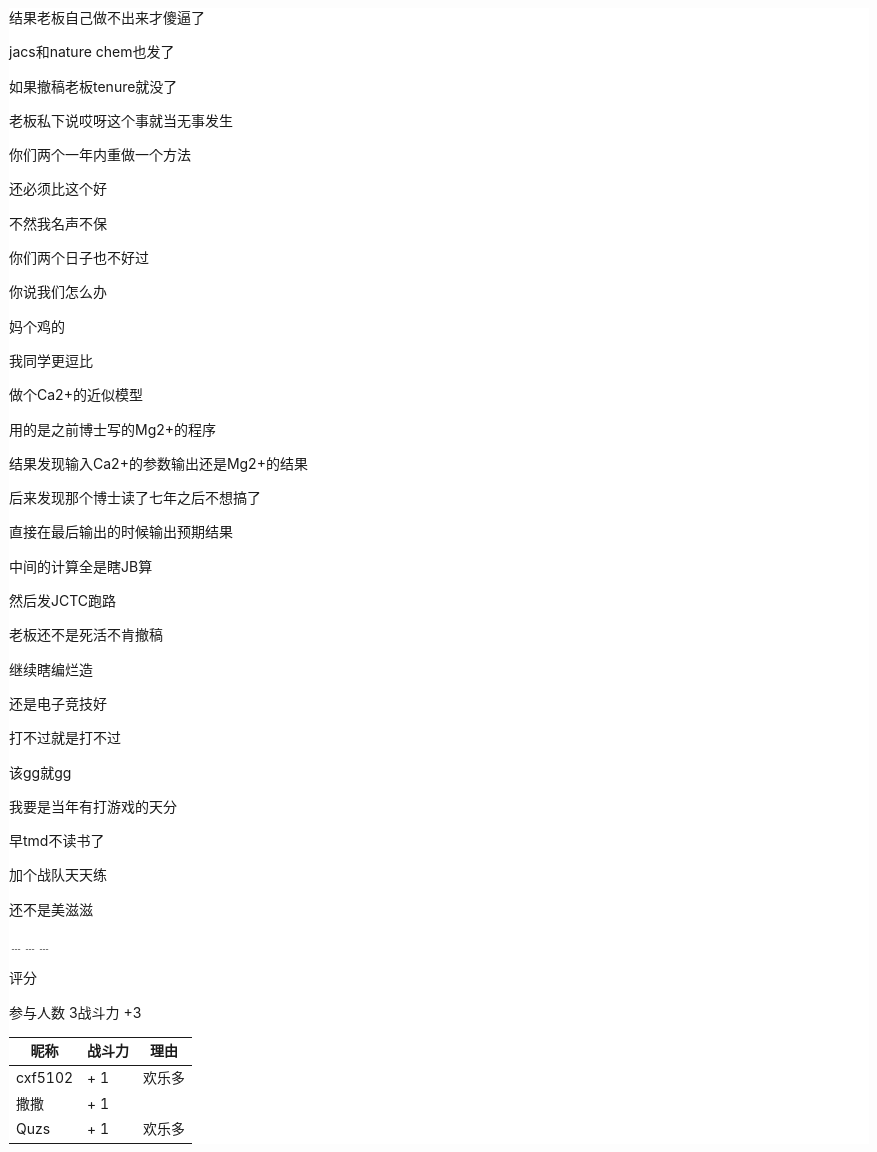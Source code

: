 结果老板自己做不出来才傻逼了

jacs和nature chem也发了

如果撤稿老板tenure就没了

老板私下说哎呀这个事就当无事发生

你们两个一年内重做一个方法

还必须比这个好

不然我名声不保

你们两个日子也不好过

你说我们怎么办

妈个鸡的

我同学更逗比

做个Ca2+的近似模型

用的是之前博士写的Mg2+的程序

结果发现输入Ca2+的参数输出还是Mg2+的结果

后来发现那个博士读了七年之后不想搞了

直接在最后输出的时候输出预期结果

中间的计算全是瞎JB算

然后发JCTC跑路

老板还不是死活不肯撤稿

继续瞎编烂造

还是电子竞技好

打不过就是打不过

该gg就gg

我要是当年有打游戏的天分

早tmd不读书了

加个战队天天练

还不是美滋滋


﹍﹍﹍

评分


 参与人数 3战斗力 +3

|昵称|战斗力|理由|
|----|---|---|
| cxf5102| + 1|欢乐多|
| 撒撒| + 1||
| Quzs| + 1|欢乐多|
